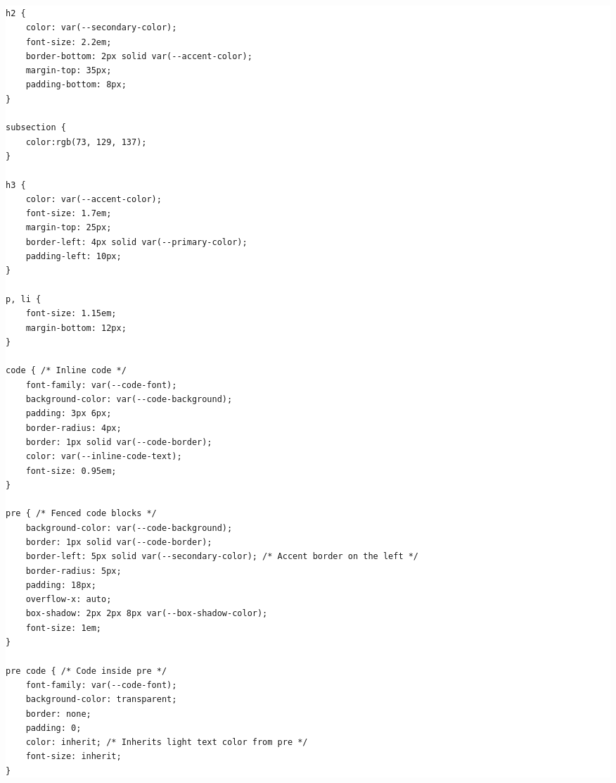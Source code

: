     h2 {
        color: var(--secondary-color);
        font-size: 2.2em;
        border-bottom: 2px solid var(--accent-color);
        margin-top: 35px;
        padding-bottom: 8px;
    }

    subsection {
        color:rgb(73, 129, 137);
    }

    h3 {
        color: var(--accent-color);
        font-size: 1.7em;
        margin-top: 25px;
        border-left: 4px solid var(--primary-color);
        padding-left: 10px;
    }

    p, li {
        font-size: 1.15em;
        margin-bottom: 12px;
    }

    code { /* Inline code */
        font-family: var(--code-font);
        background-color: var(--code-background);
        padding: 3px 6px;
        border-radius: 4px;
        border: 1px solid var(--code-border);
        color: var(--inline-code-text);
        font-size: 0.95em;
    }

    pre { /* Fenced code blocks */
        background-color: var(--code-background);
        border: 1px solid var(--code-border);
        border-left: 5px solid var(--secondary-color); /* Accent border on the left */
        border-radius: 5px;
        padding: 18px;
        overflow-x: auto;
        box-shadow: 2px 2px 8px var(--box-shadow-color);
        font-size: 1em;
    }

    pre code { /* Code inside pre */
        font-family: var(--code-font);
        background-color: transparent;
        border: none;
        padding: 0;
        color: inherit; /* Inherits light text color from pre */
        font-size: inherit;
    }
